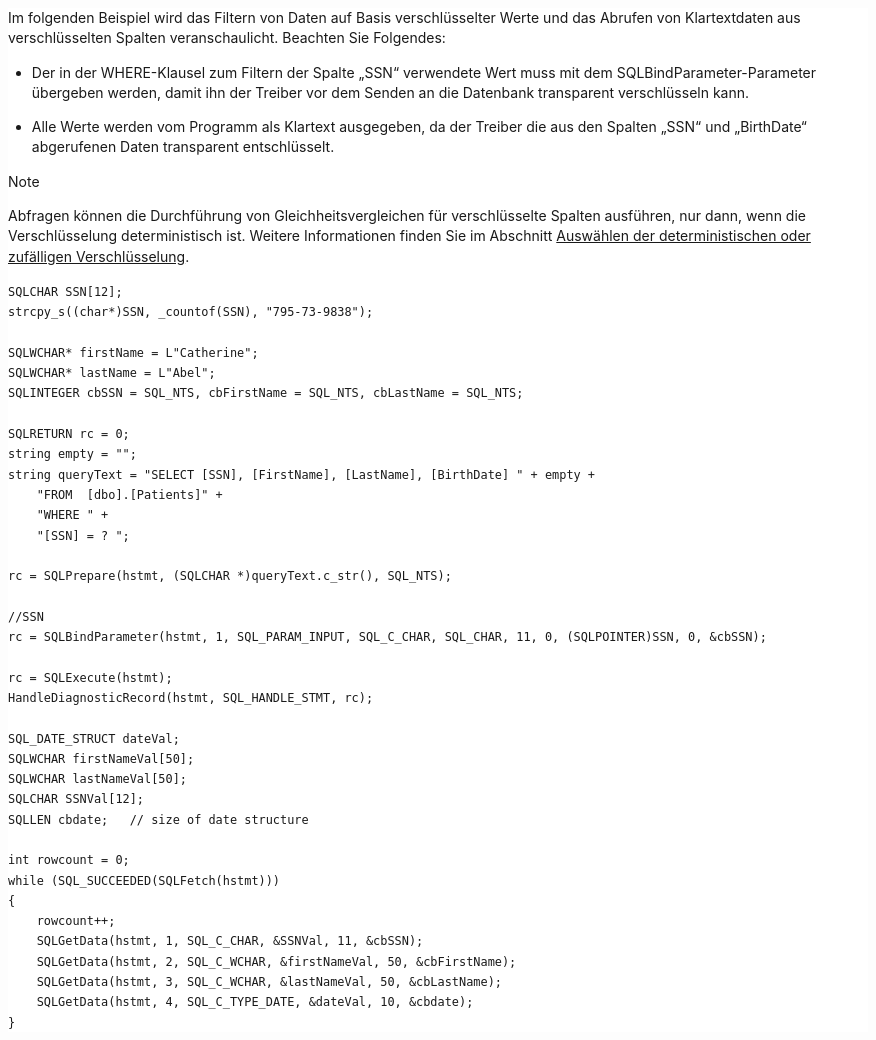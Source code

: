 Im folgenden Beispiel wird das Filtern von Daten auf Basis verschlüsselter Werte und das Abrufen von Klartextdaten aus verschlüsselten Spalten veranschaulicht. Beachten Sie Folgendes:

- Der in der WHERE-Klausel zum Filtern der Spalte „SSN“ verwendete Wert muss mit dem SQLBindParameter-Parameter übergeben werden, damit ihn der Treiber vor dem Senden an die Datenbank transparent verschlüsseln kann.

- Alle Werte werden vom Programm als Klartext ausgegeben, da der Treiber die aus den Spalten „SSN“ und „BirthDate“ abgerufenen Daten transparent entschlüsselt.

> [!NOTE]
> Abfragen können die Durchführung von Gleichheitsvergleichen für verschlüsselte Spalten ausführen, nur dann, wenn die Verschlüsselung deterministisch ist. Weitere Informationen finden Sie im Abschnitt [Auswählen der deterministischen oder zufälligen Verschlüsselung](../../relational-databases/security/encryption/always-encrypted-database-engine.md#selecting--deterministic-or-randomized-encryption).

```
SQLCHAR SSN[12];
strcpy_s((char*)SSN, _countof(SSN), "795-73-9838");

SQLWCHAR* firstName = L"Catherine";
SQLWCHAR* lastName = L"Abel";
SQLINTEGER cbSSN = SQL_NTS, cbFirstName = SQL_NTS, cbLastName = SQL_NTS;

SQLRETURN rc = 0;
string empty = "";
string queryText = "SELECT [SSN], [FirstName], [LastName], [BirthDate] " + empty +
    "FROM  [dbo].[Patients]" +
    "WHERE " +
    "[SSN] = ? ";

rc = SQLPrepare(hstmt, (SQLCHAR *)queryText.c_str(), SQL_NTS);

//SSN
rc = SQLBindParameter(hstmt, 1, SQL_PARAM_INPUT, SQL_C_CHAR, SQL_CHAR, 11, 0, (SQLPOINTER)SSN, 0, &cbSSN);

rc = SQLExecute(hstmt);
HandleDiagnosticRecord(hstmt, SQL_HANDLE_STMT, rc);

SQL_DATE_STRUCT dateVal;
SQLWCHAR firstNameVal[50];
SQLWCHAR lastNameVal[50];
SQLCHAR SSNVal[12];
SQLLEN cbdate;   // size of date structure  

int rowcount = 0;
while (SQL_SUCCEEDED(SQLFetch(hstmt)))
{
    rowcount++;
    SQLGetData(hstmt, 1, SQL_C_CHAR, &SSNVal, 11, &cbSSN);
    SQLGetData(hstmt, 2, SQL_C_WCHAR, &firstNameVal, 50, &cbFirstName);
    SQLGetData(hstmt, 3, SQL_C_WCHAR, &lastNameVal, 50, &cbLastName);
    SQLGetData(hstmt, 4, SQL_C_TYPE_DATE, &dateVal, 10, &cbdate);        
}
```
